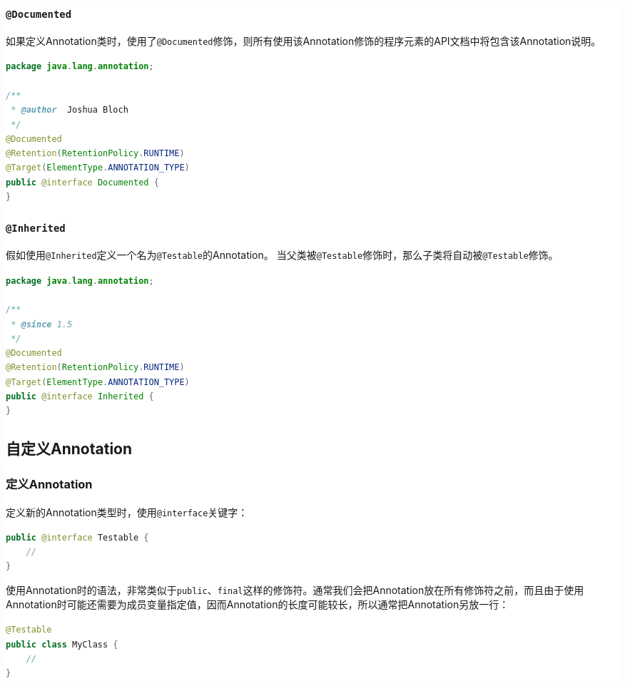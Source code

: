 
### `@Documented`

如果定义Annotation类时，使用了`@Documented`修饰，则所有使用该Annotation修饰的程序元素的API文档中将包含该Annotation说明。

```java
package java.lang.annotation;

/**
 * @author  Joshua Bloch
 */
@Documented
@Retention(RetentionPolicy.RUNTIME)
@Target(ElementType.ANNOTATION_TYPE)
public @interface Documented {
}
```

### `@Inherited`

假如使用`@Inherited`定义一个名为`@Testable`的Annotation。
当父类被`@Testable`修饰时，那么子类将自动被`@Testable`修饰。

```java
package java.lang.annotation;

/**
 * @since 1.5
 */
@Documented
@Retention(RetentionPolicy.RUNTIME)
@Target(ElementType.ANNOTATION_TYPE)
public @interface Inherited {
}
```

## 自定义Annotation

### 定义Annotation

定义新的Annotation类型时，使用`@interface`关键字：

```java
public @interface Testable {
    //
}
```

使用Annotation时的语法，非常类似于`public`、`final`这样的修饰符。通常我们会把Annotation放在所有修饰符之前，而且由于使用Annotation时可能还需要为成员变量指定值，因而Annotation的长度可能较长，所以通常把Annotation另放一行：

```java
@Testable
public class MyClass {
    //
}
```

